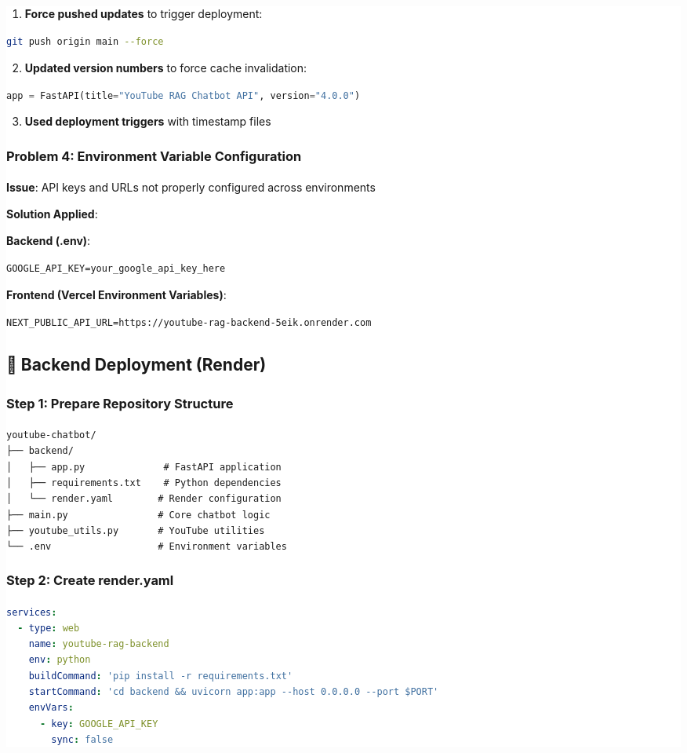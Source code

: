 1. **Force pushed updates** to trigger deployment:

```bash
git push origin main --force
```

2. **Updated version numbers** to force cache invalidation:

```python
app = FastAPI(title="YouTube RAG Chatbot API", version="4.0.0")
```

3. **Used deployment triggers** with timestamp files

### Problem 4: Environment Variable Configuration

**Issue**: API keys and URLs not properly configured across environments

**Solution Applied**:

**Backend (.env)**:

```env
GOOGLE_API_KEY=your_google_api_key_here
```

**Frontend (Vercel Environment Variables)**:

```env
NEXT_PUBLIC_API_URL=https://youtube-rag-backend-5eik.onrender.com
```

## 🔧 Backend Deployment (Render)

### Step 1: Prepare Repository Structure

```
youtube-chatbot/
├── backend/
│   ├── app.py              # FastAPI application
│   ├── requirements.txt    # Python dependencies
│   └── render.yaml        # Render configuration
├── main.py                # Core chatbot logic
├── youtube_utils.py       # YouTube utilities
└── .env                   # Environment variables
```

### Step 2: Create render.yaml

```yaml
services:
  - type: web
    name: youtube-rag-backend
    env: python
    buildCommand: 'pip install -r requirements.txt'
    startCommand: 'cd backend && uvicorn app:app --host 0.0.0.0 --port $PORT'
    envVars:
      - key: GOOGLE_API_KEY
        sync: false
```
